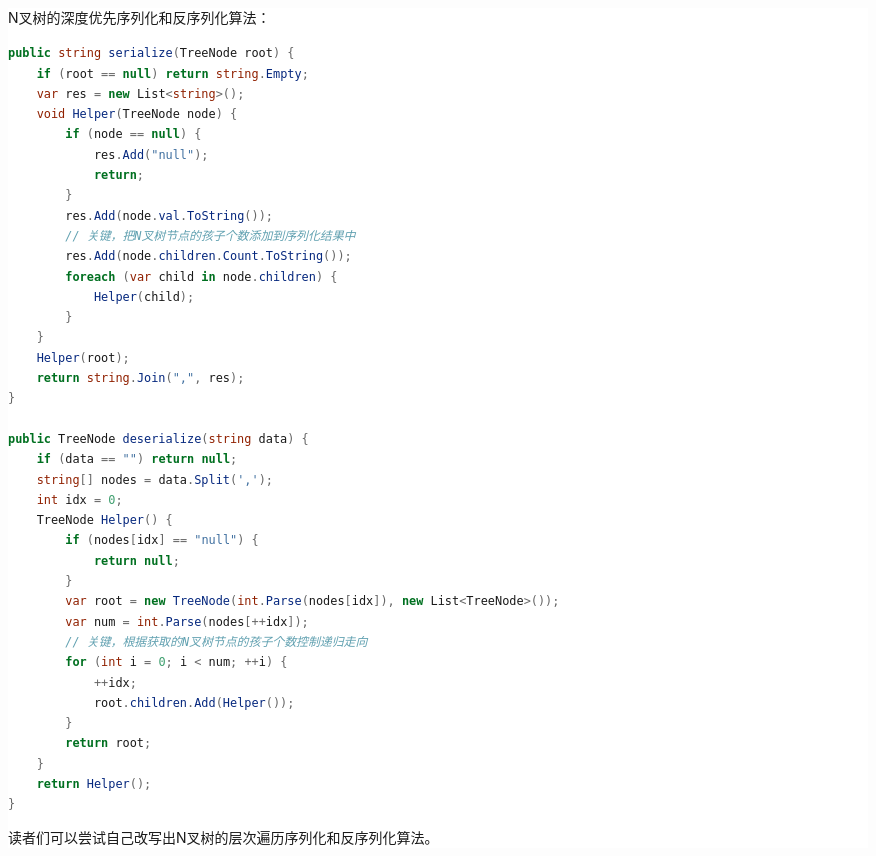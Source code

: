 N叉树的深度优先序列化和反序列化算法：

```csharp
public string serialize(TreeNode root) {
    if (root == null) return string.Empty;
    var res = new List<string>();
    void Helper(TreeNode node) {
        if (node == null) {
            res.Add("null");
            return;
        }
        res.Add(node.val.ToString());
        // 关键，把N叉树节点的孩子个数添加到序列化结果中
        res.Add(node.children.Count.ToString());
        foreach (var child in node.children) {
            Helper(child);
        }
    }
    Helper(root);
    return string.Join(",", res);
}

public TreeNode deserialize(string data) {
    if (data == "") return null;
    string[] nodes = data.Split(',');
    int idx = 0;
    TreeNode Helper() {
        if (nodes[idx] == "null") {
            return null;
        }
        var root = new TreeNode(int.Parse(nodes[idx]), new List<TreeNode>());
        var num = int.Parse(nodes[++idx]);
        // 关键，根据获取的N叉树节点的孩子个数控制递归走向
        for (int i = 0; i < num; ++i) {
            ++idx;
            root.children.Add(Helper());
        }
        return root;
    }
    return Helper();
}
```

读者们可以尝试自己改写出N叉树的层次遍历序列化和反序列化算法。

